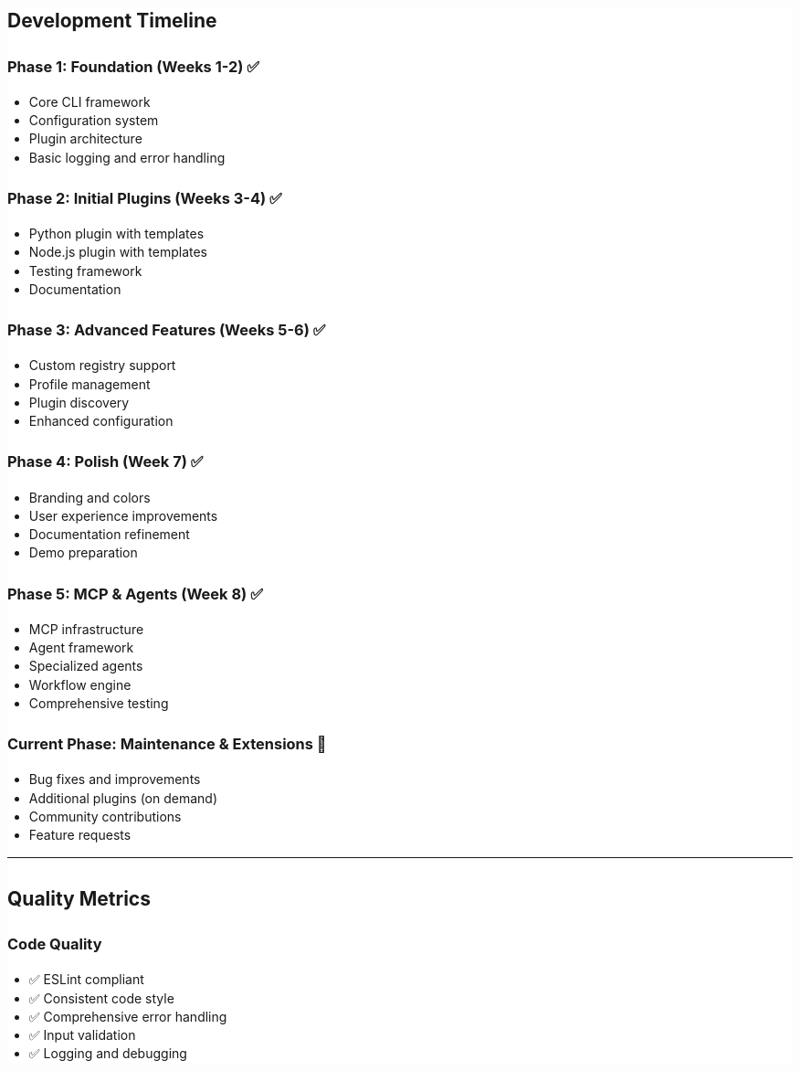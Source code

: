 
## Development Timeline

### Phase 1: Foundation (Weeks 1-2) ✅
- Core CLI framework
- Configuration system
- Plugin architecture
- Basic logging and error handling

### Phase 2: Initial Plugins (Weeks 3-4) ✅
- Python plugin with templates
- Node.js plugin with templates
- Testing framework
- Documentation

### Phase 3: Advanced Features (Weeks 5-6) ✅
- Custom registry support
- Profile management
- Plugin discovery
- Enhanced configuration

### Phase 4: Polish (Week 7) ✅
- Branding and colors
- User experience improvements
- Documentation refinement
- Demo preparation

### Phase 5: MCP & Agents (Week 8) ✅
- MCP infrastructure
- Agent framework
- Specialized agents
- Workflow engine
- Comprehensive testing

### Current Phase: Maintenance & Extensions 🔄
- Bug fixes and improvements
- Additional plugins (on demand)
- Community contributions
- Feature requests

---

## Quality Metrics

### Code Quality
- ✅ ESLint compliant
- ✅ Consistent code style
- ✅ Comprehensive error handling
- ✅ Input validation
- ✅ Logging and debugging
